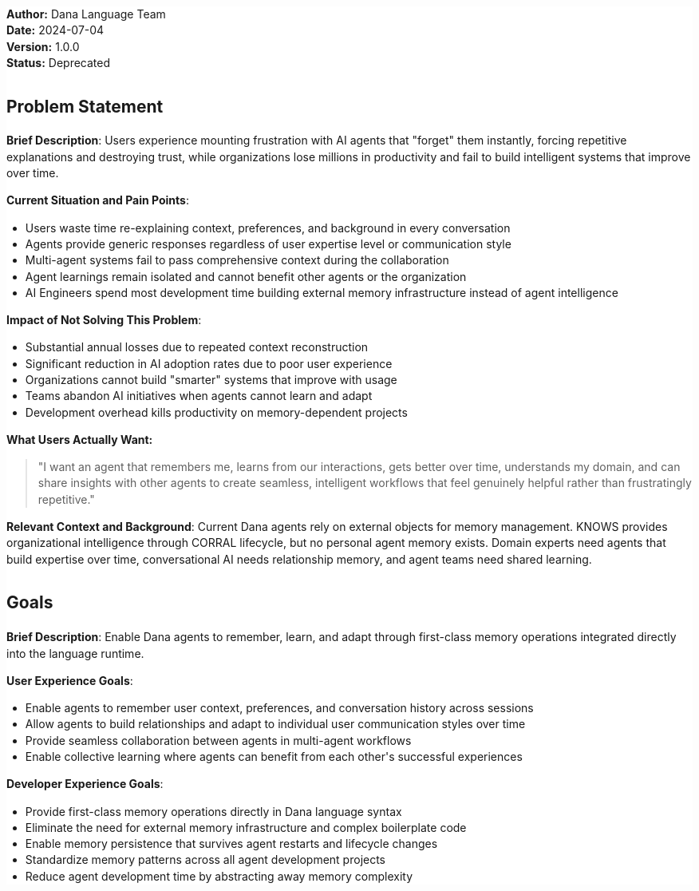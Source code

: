 **Author:** Dana Language Team  
**Date:** 2024-07-04  
**Version:** 1.0.0  
**Status:** Deprecated


## Problem Statement
**Brief Description**: Users experience mounting frustration with AI agents that "forget" them instantly, forcing repetitive explanations and destroying trust, while organizations lose millions in productivity and fail to build intelligent systems that improve over time.

**Current Situation and Pain Points**:
- Users waste time re-explaining context, preferences, and background in every conversation
- Agents provide generic responses regardless of user expertise level or communication style
- Multi-agent systems fail to pass comprehensive context during the collaboration
- Agent learnings remain isolated and cannot benefit other agents or the organization
- AI Engineers spend most development time building external memory infrastructure instead of agent intelligence

**Impact of Not Solving This Problem**:
- Substantial annual losses due to repeated context reconstruction
- Significant reduction in AI adoption rates due to poor user experience
- Organizations cannot build "smarter" systems that improve with usage
- Teams abandon AI initiatives when agents cannot learn and adapt
- Development overhead kills productivity on memory-dependent projects

**What Users Actually Want:**
> "I want an agent that remembers me, learns from our interactions, gets better over time, understands my domain, and can share insights with other agents to create seamless, intelligent workflows that feel genuinely helpful rather than frustratingly repetitive."

**Relevant Context and Background**:
Current Dana agents rely on external objects for memory management. KNOWS provides organizational intelligence through CORRAL lifecycle, but no personal agent memory exists. Domain experts need agents that build expertise over time, conversational AI needs relationship memory, and agent teams need shared learning.

## Goals
**Brief Description**: Enable Dana agents to remember, learn, and adapt through first-class memory operations integrated directly into the language runtime.

**User Experience Goals**:
- Enable agents to remember user context, preferences, and conversation history across sessions
- Allow agents to build relationships and adapt to individual user communication styles over time
- Provide seamless collaboration between agents in multi-agent workflows
- Enable collective learning where agents can benefit from each other's successful experiences

**Developer Experience Goals**:
- Provide first-class memory operations directly in Dana language syntax
- Eliminate the need for external memory infrastructure and complex boilerplate code
- Enable memory persistence that survives agent restarts and lifecycle changes
- Standardize memory patterns across all agent development projects
- Reduce agent development time by abstracting away memory complexity
